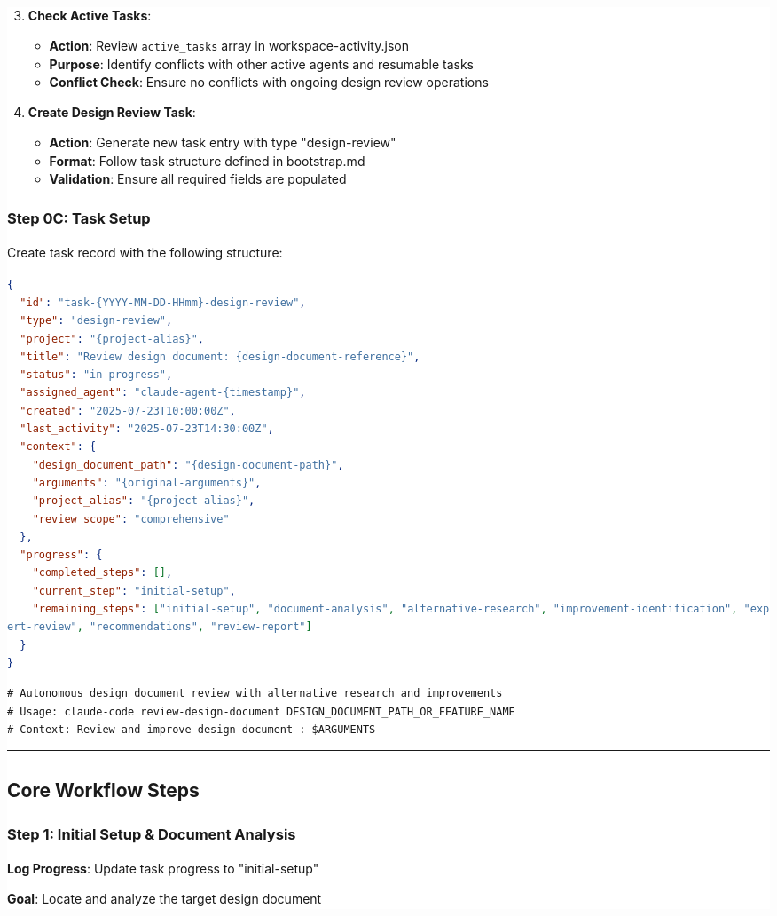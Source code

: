 3. **Check Active Tasks**:
    - **Action**: Review `active_tasks` array in workspace-activity.json
    - **Purpose**: Identify conflicts with other active agents and resumable tasks
    - **Conflict Check**: Ensure no conflicts with ongoing design review operations

4. **Create Design Review Task**:
    - **Action**: Generate new task entry with type "design-review"
    - **Format**: Follow task structure defined in bootstrap.md
    - **Validation**: Ensure all required fields are populated

### Step 0C: Task Setup
Create task record with the following structure:
```json
{
  "id": "task-{YYYY-MM-DD-HHmm}-design-review",
  "type": "design-review",
  "project": "{project-alias}",
  "title": "Review design document: {design-document-reference}",
  "status": "in-progress",
  "assigned_agent": "claude-agent-{timestamp}",
  "created": "2025-07-23T10:00:00Z",
  "last_activity": "2025-07-23T14:30:00Z",
  "context": {
    "design_document_path": "{design-document-path}",
    "arguments": "{original-arguments}",
    "project_alias": "{project-alias}",
    "review_scope": "comprehensive"
  },
  "progress": {
    "completed_steps": [],
    "current_step": "initial-setup",
    "remaining_steps": ["initial-setup", "document-analysis", "alternative-research", "improvement-identification", "expert-review", "recommendations", "review-report"]
  }
}
```

```claude-code
# Autonomous design document review with alternative research and improvements
# Usage: claude-code review-design-document DESIGN_DOCUMENT_PATH_OR_FEATURE_NAME
# Context: Review and improve design document : $ARGUMENTS
```

---

## Core Workflow Steps

### Step 1: Initial Setup & Document Analysis

**Log Progress**: Update task progress to "initial-setup"

**Goal**: Locate and analyze the target design document
